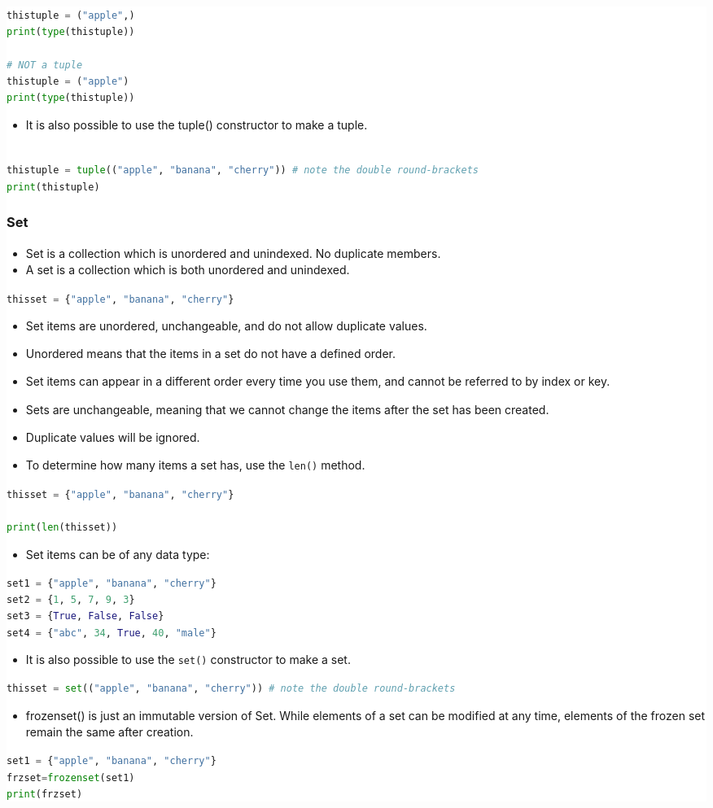 ```python
thistuple = ("apple",)
print(type(thistuple))

# NOT a tuple
thistuple = ("apple")
print(type(thistuple))
```
- It is also possible to use the tuple() constructor to make a tuple.
```python

thistuple = tuple(("apple", "banana", "cherry")) # note the double round-brackets
print(thistuple)
```

### Set
- Set is a collection which is unordered and unindexed. No duplicate members.
- A set is a collection which is both unordered and unindexed.
```python
thisset = {"apple", "banana", "cherry"}
```
- Set items are unordered, unchangeable, and do not allow duplicate values.
- Unordered means that the items in a set do not have a defined order.

- Set items can appear in a different order every time you use them, and cannot be referred to by index or key.

- Sets are unchangeable, meaning that we cannot change the items after the set has been created.
- Duplicate values will be ignored.
- To determine how many items a set has, use the `len()` method.
```python
thisset = {"apple", "banana", "cherry"}

print(len(thisset))
```
- Set items can be of any data type:
```python
set1 = {"apple", "banana", "cherry"}
set2 = {1, 5, 7, 9, 3}
set3 = {True, False, False}
set4 = {"abc", 34, True, 40, "male"}
```
- It is also possible to use the `set()` constructor to make a set.
```python
thisset = set(("apple", "banana", "cherry")) # note the double round-brackets
```
- frozenset()  is just an immutable version of Set. While elements of a set can be modified at any time, elements of the frozen set remain the same after creation.

```python
set1 = {"apple", "banana", "cherry"}
frzset=frozenset(set1)
print(frzset)
```
